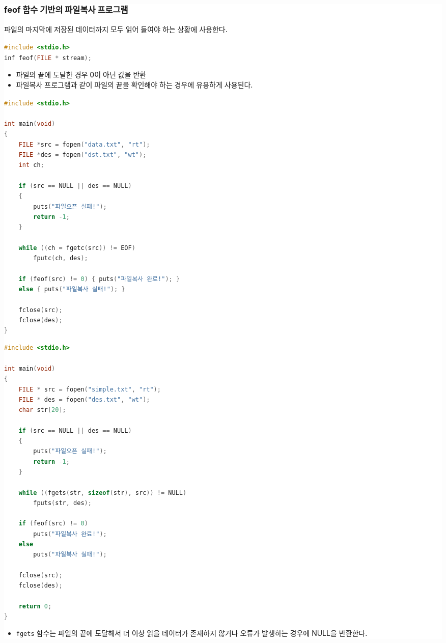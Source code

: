 ### feof 함수 기반의 파일복사 프로그램
파일의 마지막에 저장된 데이터까지 모두 읽어 들여야 하는 상황에 사용한다.
```c
#include <stdio.h>
inf feof(FILE * stream);
```
- 파일의 끝에 도달한 경우 0이 아닌 값을 반환
- 파일복사 프로그램과 같이 파일의 끝을 확인해야 하는 경우에 유용하게 사용된다.
```c
#include <stdio.h>

int main(void)
{
    FILE *src = fopen("data.txt", "rt");
    FILE *des = fopen("dst.txt", "wt");
    int ch;

    if (src == NULL || des == NULL)
    {
        puts("파일오픈 실패!");
        return -1;
    }

    while ((ch = fgetc(src)) != EOF)
        fputc(ch, des);
    
    if (feof(src) != 0) { puts("파일복사 완료!"); }
    else { puts("파일복사 실패!"); }

    fclose(src);
    fclose(des);
}
```
```c
#include <stdio.h>

int main(void)
{
    FILE * src = fopen("simple.txt", "rt");
    FILE * des = fopen("des.txt", "wt");
    char str[20];

    if (src == NULL || des == NULL)
    {
        puts("파일오픈 실패!");
        return -1;
    }

    while ((fgets(str, sizeof(str), src)) != NULL)
        fputs(str, des);
    
    if (feof(src) != 0)
        puts("파일복사 완료!");
    else 
        puts("파일복사 실패!");
    
    fclose(src);
    fclose(des);

    return 0;
}
```
- ```fgets``` 함수는 파일의 끝에 도달해서 더 이상 읽을 데이터가 존재하지 않거나 오류가 발생하는 경우에 NULL을 반환한다.
